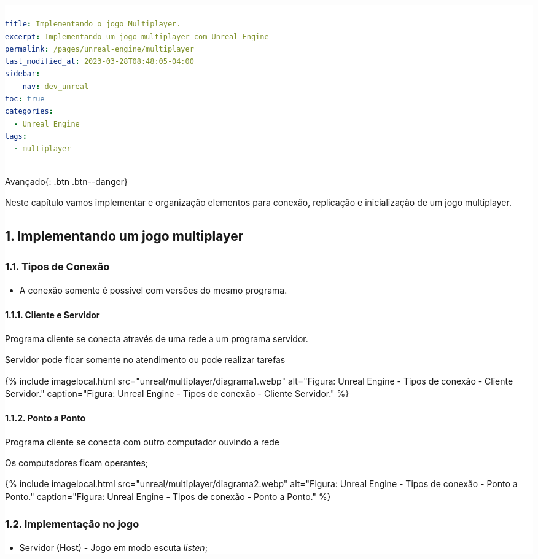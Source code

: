```yaml
---
title: Implementando o jogo Multiplayer.
excerpt: Implementando um jogo multiplayer com Unreal Engine
permalink: /pages/unreal-engine/multiplayer
last_modified_at: 2023-03-28T08:48:05-04:00
sidebar:
    nav: dev_unreal
toc: true 
categories:
  - Unreal Engine
tags:
  - multiplayer
---
```


[Avançado](/collection-archive/){: .btn .btn--danger}

Neste capítulo vamos implementar e organização elementos para conexão, replicação e inicialização de um jogo multiplayer.

## 1. Implementando um jogo multiplayer

### 1.1. Tipos de Conexão

- A conexão somente é possível com versões do mesmo programa.

#### 1.1.1. Cliente e Servidor

Programa cliente se conecta através de uma rede a um programa servidor.

Servidor pode ficar somente no atendimento ou pode realizar tarefas

{% include imagelocal.html
    src="unreal/multiplayer/diagrama1.webp"
    alt="Figura: Unreal Engine - Tipos de conexão - Cliente Servidor."
    caption="Figura: Unreal Engine - Tipos de conexão - Cliente Servidor."
%}

#### 1.1.2. Ponto a Ponto

Programa cliente se conecta com outro computador ouvindo a rede

Os computadores ficam operantes;

{% include imagelocal.html
    src="unreal/multiplayer/diagrama2.webp"
    alt="Figura: Unreal Engine - Tipos de conexão - Ponto a Ponto."
    caption="Figura: Unreal Engine - Tipos de conexão - Ponto a Ponto."
%}

### 1.2. Implementação no jogo

- Servidor (Host) - Jogo em modo escuta *listen*;
